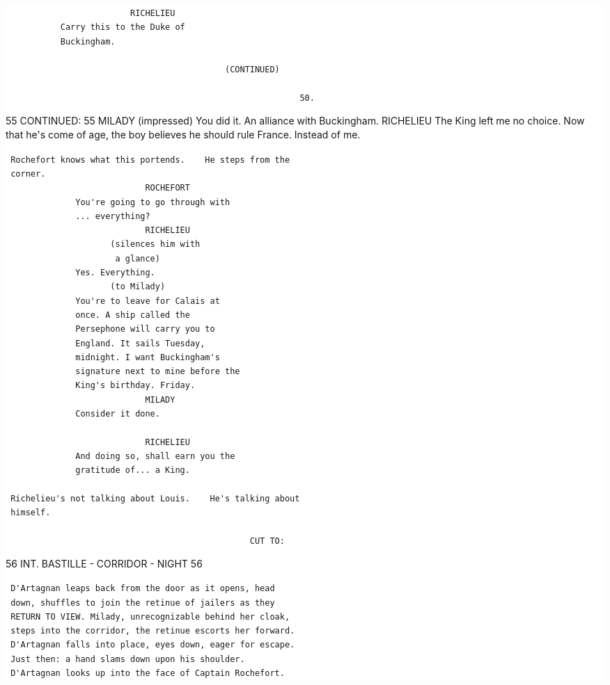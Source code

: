                              RICHELIEU
               Carry this to the Duke of
               Buckingham.

                                                (CONTINUED)

                                                               50.

55   CONTINUED:                                                      55
                                MILADY
                         (impressed)
                  You did it. An alliance with
                  Buckingham.
                                RICHELIEU
                  The King left me no choice. Now
                  that he's come of age, the boy
                  believes he should rule France.
                  Instead of me.

     Rochefort knows what this portends.    He steps from the
     corner.
                                ROCHEFORT
                  You're going to go through with
                  ... everything?
                                RICHELIEU
                         (silences him with
                          a glance)
                  Yes. Everything.
                         (to Milady)
                  You're to leave for Calais at
                  once. A ship called the
                  Persephone will carry you to
                  England. It sails Tuesday,
                  midnight. I want Buckingham's
                  signature next to mine before the
                  King's birthday. Friday.
                                MILADY
                  Consider it done.

                                RICHELIEU
                  And doing so, shall earn you the
                  gratitude of... a King.

     Richelieu's not talking about Louis.    He's talking about
     himself.

                                                     CUT TO:

56   INT. BASTILLE - CORRIDOR - NIGHT                                56

     D'Artagnan leaps back from the door as it opens, head
     down, shuffles to join the retinue of jailers as they
     RETURN TO VIEW. Milady, unrecognizable behind her cloak,
     steps into the corridor, the retinue escorts her forward.
     D'Artagnan falls into place, eyes down, eager for escape.
     Just then: a hand slams down upon his shoulder.
     D'Artagnan looks up into the face of Captain Rochefort.
